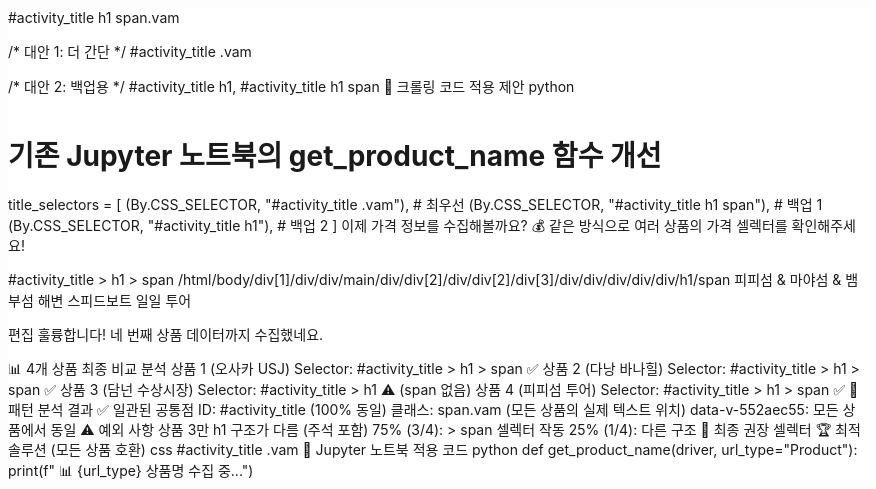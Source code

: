 #activity_title h1 span.vam

/* 대안 1: 더 간단 */
#activity_title .vam

/* 대안 2: 백업용 */
#activity_title h1, #activity_title h1 span
🚀 크롤링 코드 적용 제안
python
# 기존 Jupyter 노트북의 get_product_name 함수 개선
title_selectors = [
    (By.CSS_SELECTOR, "#activity_title .vam"),        # 최우선
    (By.CSS_SELECTOR, "#activity_title h1 span"),     # 백업 1  
    (By.CSS_SELECTOR, "#activity_title h1"),          # 백업 2
]
이제 가격 정보를 수집해볼까요? 💰 같은 방식으로 여러 상품의 가격 셀렉터를 확인해주세요!




#activity_title > h1 > span
/html/body/div[1]/div/div/main/div/div[2]/div/div[2]/div[3]/div/div/div/div/div/h1/span
<span class="vam" data-v-552aec55="">
      피피섬 &amp; 마야섬 &amp; 뱀부섬 해변 스피드보트 일일 투어
    </span>


편집
훌륭합니다! 네 번째 상품 데이터까지 수집했네요.

📊 4개 상품 최종 비교 분석
상품 1 (오사카 USJ)
Selector: #activity_title > h1 > span ✅
상품 2 (다낭 바나힐)
Selector: #activity_title > h1 > span ✅
상품 3 (담넌 수상시장)
Selector: #activity_title > h1 ⚠️ (span 없음)
상품 4 (피피섬 투어)
Selector: #activity_title > h1 > span ✅
🎯 패턴 분석 결과
✅ 일관된 공통점
ID: #activity_title (100% 동일)
클래스: span.vam (모든 상품의 실제 텍스트 위치)
data-v-552aec55: 모든 상품에서 동일
⚠️ 예외 사항
상품 3만 h1 구조가 다름 (주석 포함)
75% (3/4): > span 셀렉터 작동
25% (1/4): 다른 구조
🚀 최종 권장 셀렉터
🏆 최적 솔루션 (모든 상품 호환)
css
#activity_title .vam
🔧 Jupyter 노트북 적용 코드
python
def get_product_name(driver, url_type="Product"):
    print(f"  📊 {url_type} 상품명 수집 중...")
    